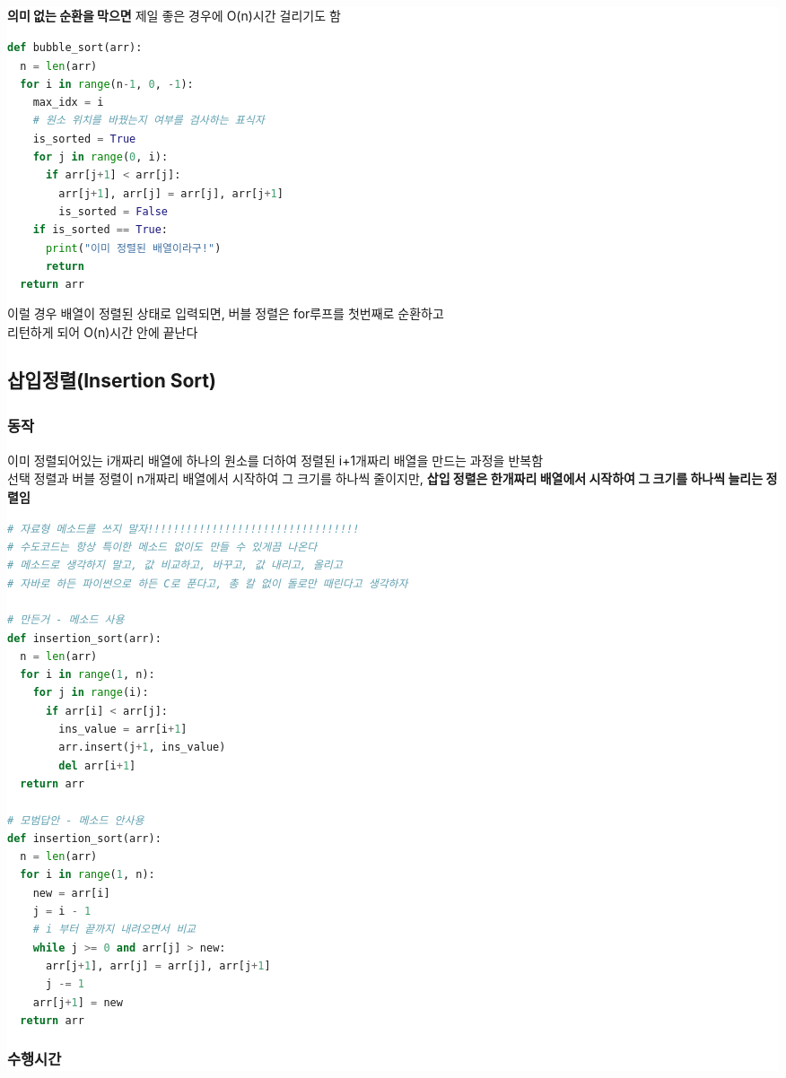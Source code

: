 **의미 없는 순환을 막으면** 제일 좋은 경우에 O(n)시간 걸리기도 함
```python
def bubble_sort(arr):
  n = len(arr)
  for i in range(n-1, 0, -1):
    max_idx = i
    # 원소 위치를 바꿨는지 여부를 검사하는 표식자
    is_sorted = True
    for j in range(0, i):
      if arr[j+1] < arr[j]:
        arr[j+1], arr[j] = arr[j], arr[j+1]
        is_sorted = False
    if is_sorted == True:
      print("이미 정렬된 배열이라구!")
      return
  return arr
```
이럴 경우 배열이 정렬된 상태로 입력되면, 버블 정렬은 for루프를 첫번째로 순환하고  
리턴하게 되어 O(n)시간 안에 끝난다

## 삽입정렬(Insertion Sort)
### 동작
이미 정렬되어있는 i개짜리 배열에 하나의 원소를 더하여 정렬된 i+1개짜리 배열을 만드는 과정을 반복함  
선택 정렬과 버블 정렬이 n개짜리 배열에서 시작하여 그 크기를 하나씩 줄이지만, **삽입 정렬은 한개짜리 배열에서 시작하여 그 크기를 하나씩 늘리는 정렬임**
```python
# 자료형 메소드를 쓰지 말자!!!!!!!!!!!!!!!!!!!!!!!!!!!!!!!!!
# 수도코드는 항상 특이한 메소드 없이도 만들 수 있게끔 나온다
# 메소드로 생각하지 말고, 값 비교하고, 바꾸고, 값 내리고, 올리고
# 자바로 하든 파이썬으로 하든 C로 푼다고, 총 칼 없이 돌로만 때린다고 생각하자

# 만든거 - 메소드 사용
def insertion_sort(arr):
  n = len(arr)
  for i in range(1, n):
    for j in range(i):
      if arr[i] < arr[j]:
        ins_value = arr[i+1]
        arr.insert(j+1, ins_value)
        del arr[i+1]
  return arr

# 모범답안 - 메소드 안사용
def insertion_sort(arr):
  n = len(arr)
  for i in range(1, n):
    new = arr[i]
    j = i - 1
    # i 부터 끝까지 내려오면서 비교
    while j >= 0 and arr[j] > new:
      arr[j+1], arr[j] = arr[j], arr[j+1]
      j -= 1
    arr[j+1] = new
  return arr
```
### 수행시간
